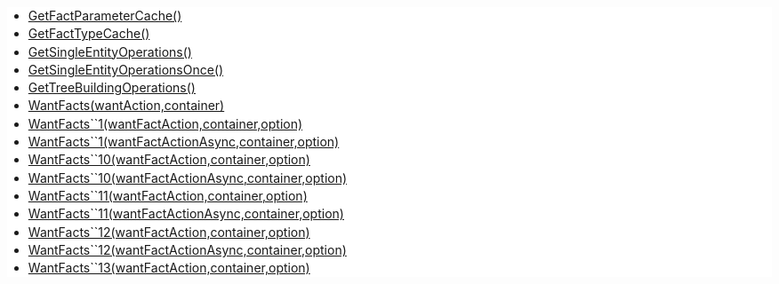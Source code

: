   - [GetFactParameterCache()](#M-GetcuReone-FactFactory-BaseFactFactory-GetFactParameterCache 'GetcuReone.FactFactory.BaseFactFactory.GetFactParameterCache')
  - [GetFactTypeCache()](#M-GetcuReone-FactFactory-BaseFactFactory-GetFactTypeCache 'GetcuReone.FactFactory.BaseFactFactory.GetFactTypeCache')
  - [GetSingleEntityOperations()](#M-GetcuReone-FactFactory-BaseFactFactory-GetSingleEntityOperations 'GetcuReone.FactFactory.BaseFactFactory.GetSingleEntityOperations')
  - [GetSingleEntityOperationsOnce()](#M-GetcuReone-FactFactory-BaseFactFactory-GetSingleEntityOperationsOnce 'GetcuReone.FactFactory.BaseFactFactory.GetSingleEntityOperationsOnce')
  - [GetTreeBuildingOperations()](#M-GetcuReone-FactFactory-BaseFactFactory-GetTreeBuildingOperations 'GetcuReone.FactFactory.BaseFactFactory.GetTreeBuildingOperations')
  - [WantFacts(wantAction,container)](#M-GetcuReone-FactFactory-BaseFactFactory-WantFacts-GetcuReone-FactFactory-Interfaces-IWantAction,GetcuReone-FactFactory-Interfaces-IFactContainer- 'GetcuReone.FactFactory.BaseFactFactory.WantFacts(GetcuReone.FactFactory.Interfaces.IWantAction,GetcuReone.FactFactory.Interfaces.IFactContainer)')
  - [WantFacts\`\`1(wantFactAction,container,option)](#M-GetcuReone-FactFactory-BaseFactFactory-WantFacts``1-System-Action{``0},GetcuReone-FactFactory-Interfaces-IFactContainer,GetcuReone-FactFactory-Interfaces-FactWorkOption- 'GetcuReone.FactFactory.BaseFactFactory.WantFacts``1(System.Action{``0},GetcuReone.FactFactory.Interfaces.IFactContainer,GetcuReone.FactFactory.Interfaces.FactWorkOption)')
  - [WantFacts\`\`1(wantFactActionAsync,container,option)](#M-GetcuReone-FactFactory-BaseFactFactory-WantFacts``1-System-Func{``0,System-Threading-Tasks-ValueTask},GetcuReone-FactFactory-Interfaces-IFactContainer,GetcuReone-FactFactory-Interfaces-FactWorkOption- 'GetcuReone.FactFactory.BaseFactFactory.WantFacts``1(System.Func{``0,System.Threading.Tasks.ValueTask},GetcuReone.FactFactory.Interfaces.IFactContainer,GetcuReone.FactFactory.Interfaces.FactWorkOption)')
  - [WantFacts\`\`10(wantFactAction,container,option)](#M-GetcuReone-FactFactory-BaseFactFactory-WantFacts``10-System-Action{``0,``1,``2,``3,``4,``5,``6,``7,``8,``9},GetcuReone-FactFactory-Interfaces-IFactContainer,GetcuReone-FactFactory-Interfaces-FactWorkOption- 'GetcuReone.FactFactory.BaseFactFactory.WantFacts``10(System.Action{``0,``1,``2,``3,``4,``5,``6,``7,``8,``9},GetcuReone.FactFactory.Interfaces.IFactContainer,GetcuReone.FactFactory.Interfaces.FactWorkOption)')
  - [WantFacts\`\`10(wantFactActionAsync,container,option)](#M-GetcuReone-FactFactory-BaseFactFactory-WantFacts``10-System-Func{``0,``1,``2,``3,``4,``5,``6,``7,``8,``9,System-Threading-Tasks-ValueTask},GetcuReone-FactFactory-Interfaces-IFactContainer,GetcuReone-FactFactory-Interfaces-FactWorkOption- 'GetcuReone.FactFactory.BaseFactFactory.WantFacts``10(System.Func{``0,``1,``2,``3,``4,``5,``6,``7,``8,``9,System.Threading.Tasks.ValueTask},GetcuReone.FactFactory.Interfaces.IFactContainer,GetcuReone.FactFactory.Interfaces.FactWorkOption)')
  - [WantFacts\`\`11(wantFactAction,container,option)](#M-GetcuReone-FactFactory-BaseFactFactory-WantFacts``11-System-Action{``0,``1,``2,``3,``4,``5,``6,``7,``8,``9,``10},GetcuReone-FactFactory-Interfaces-IFactContainer,GetcuReone-FactFactory-Interfaces-FactWorkOption- 'GetcuReone.FactFactory.BaseFactFactory.WantFacts``11(System.Action{``0,``1,``2,``3,``4,``5,``6,``7,``8,``9,``10},GetcuReone.FactFactory.Interfaces.IFactContainer,GetcuReone.FactFactory.Interfaces.FactWorkOption)')
  - [WantFacts\`\`11(wantFactActionAsync,container,option)](#M-GetcuReone-FactFactory-BaseFactFactory-WantFacts``11-System-Func{``0,``1,``2,``3,``4,``5,``6,``7,``8,``9,``10,System-Threading-Tasks-ValueTask},GetcuReone-FactFactory-Interfaces-IFactContainer,GetcuReone-FactFactory-Interfaces-FactWorkOption- 'GetcuReone.FactFactory.BaseFactFactory.WantFacts``11(System.Func{``0,``1,``2,``3,``4,``5,``6,``7,``8,``9,``10,System.Threading.Tasks.ValueTask},GetcuReone.FactFactory.Interfaces.IFactContainer,GetcuReone.FactFactory.Interfaces.FactWorkOption)')
  - [WantFacts\`\`12(wantFactAction,container,option)](#M-GetcuReone-FactFactory-BaseFactFactory-WantFacts``12-System-Action{``0,``1,``2,``3,``4,``5,``6,``7,``8,``9,``10,``11},GetcuReone-FactFactory-Interfaces-IFactContainer,GetcuReone-FactFactory-Interfaces-FactWorkOption- 'GetcuReone.FactFactory.BaseFactFactory.WantFacts``12(System.Action{``0,``1,``2,``3,``4,``5,``6,``7,``8,``9,``10,``11},GetcuReone.FactFactory.Interfaces.IFactContainer,GetcuReone.FactFactory.Interfaces.FactWorkOption)')
  - [WantFacts\`\`12(wantFactActionAsync,container,option)](#M-GetcuReone-FactFactory-BaseFactFactory-WantFacts``12-System-Func{``0,``1,``2,``3,``4,``5,``6,``7,``8,``9,``10,``11,System-Threading-Tasks-ValueTask},GetcuReone-FactFactory-Interfaces-IFactContainer,GetcuReone-FactFactory-Interfaces-FactWorkOption- 'GetcuReone.FactFactory.BaseFactFactory.WantFacts``12(System.Func{``0,``1,``2,``3,``4,``5,``6,``7,``8,``9,``10,``11,System.Threading.Tasks.ValueTask},GetcuReone.FactFactory.Interfaces.IFactContainer,GetcuReone.FactFactory.Interfaces.FactWorkOption)')
  - [WantFacts\`\`13(wantFactAction,container,option)](#M-GetcuReone-FactFactory-BaseFactFactory-WantFacts``13-System-Action{``0,``1,``2,``3,``4,``5,``6,``7,``8,``9,``10,``11,``12},GetcuReone-FactFactory-Interfaces-IFactContainer,GetcuReone-FactFactory-Interfaces-FactWorkOption- 'GetcuReone.FactFactory.BaseFactFactory.WantFacts``13(System.Action{``0,``1,``2,``3,``4,``5,``6,``7,``8,``9,``10,``11,``12},GetcuReone.FactFactory.Interfaces.IFactContainer,GetcuReone.FactFactory.Interfaces.FactWorkOption)')